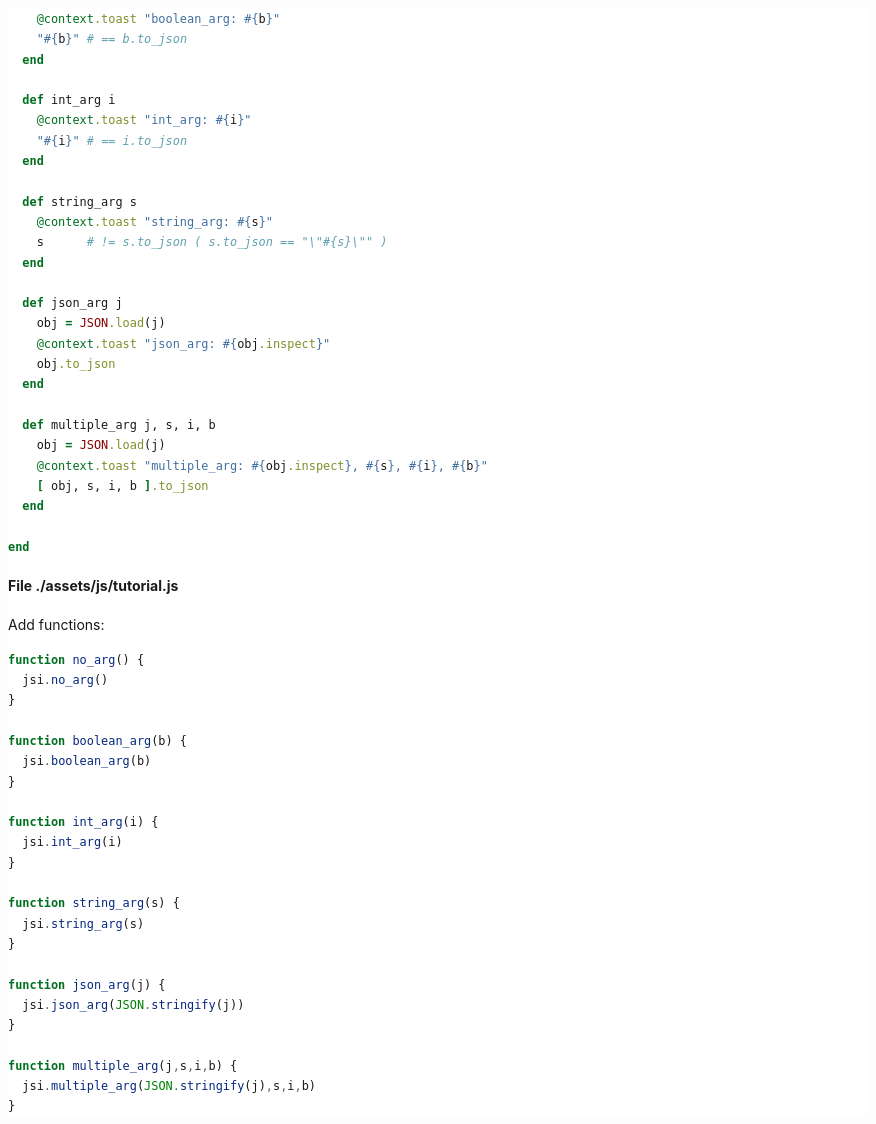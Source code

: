 ```ruby
    @context.toast "boolean_arg: #{b}"
    "#{b}" # == b.to_json
  end

  def int_arg i
    @context.toast "int_arg: #{i}"
    "#{i}" # == i.to_json
  end

  def string_arg s
    @context.toast "string_arg: #{s}"
    s      # != s.to_json ( s.to_json == "\"#{s}\"" )
  end

  def json_arg j
    obj = JSON.load(j)
    @context.toast "json_arg: #{obj.inspect}"
    obj.to_json
  end

  def multiple_arg j, s, i, b
    obj = JSON.load(j)
    @context.toast "multiple_arg: #{obj.inspect}, #{s}, #{i}, #{b}"
    [ obj, s, i, b ].to_json
  end

end
```

#### File ./assets/js/tutorial.js
Add functions:
```javascript
function no_arg() {
  jsi.no_arg()
}

function boolean_arg(b) {
  jsi.boolean_arg(b)
}

function int_arg(i) {
  jsi.int_arg(i)
}

function string_arg(s) {
  jsi.string_arg(s)
}

function json_arg(j) {
  jsi.json_arg(JSON.stringify(j))
}

function multiple_arg(j,s,i,b) {
  jsi.multiple_arg(JSON.stringify(j),s,i,b)
}
```
